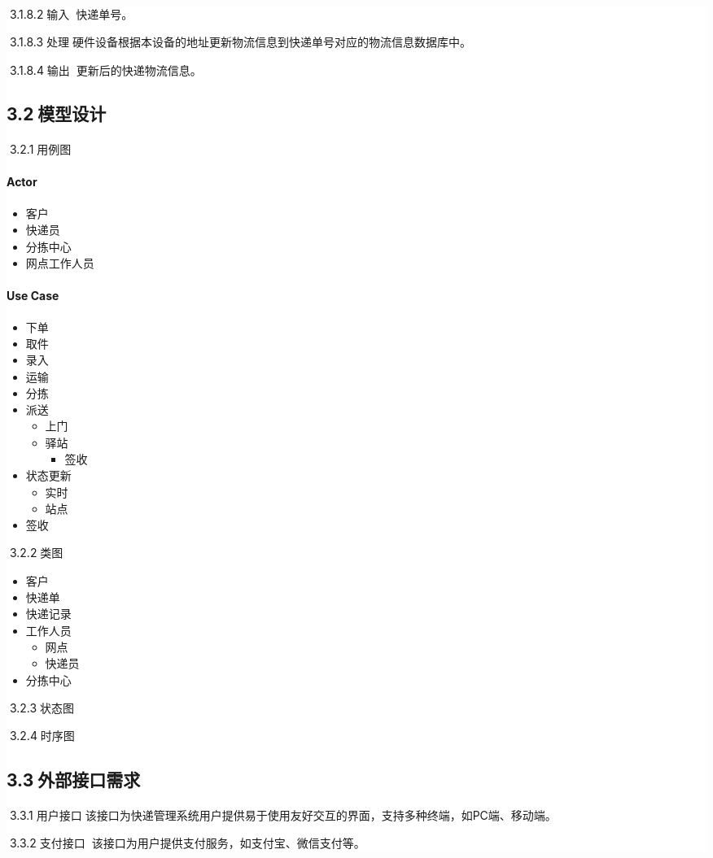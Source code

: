 ​		3.1.8.2 输入
​			快递单号。

​		3.1.8.3 处理
​			硬件设备根据本设备的地址更新物流信息到快递单号对应的物流信息数据库中。

​		3.1.8.4 输出
​			更新后的快递物流信息。

## 3.2 模型设计

​	3.2.1 用例图

#### Actor
- 客户
- 快递员
- 分拣中心
- 网点工作人员

#### Use Case
- 下单
- 取件
- 录入
- 运输
- 分拣
- 派送
    - 上门
    - 驿站
        - 签收
- 状态更新
    - 实时
    - 站点
- 签收

​	3.2.2 类图

- 客户
- 快递单
- 快递记录
- 工作人员
    - 网点
    - 快递员
- 分拣中心

​	3.2.3 状态图

​	3.2.4 时序图

## 3.3 外部接口需求

​	3.3.1 用户接口
​		该接口为快递管理系统用户提供易于使用友好交互的界面，支持多种终端，如PC端、移动端。

​	3.3.2 支付接口
​		该接口为用户提供支付服务，如支付宝、微信支付等。
